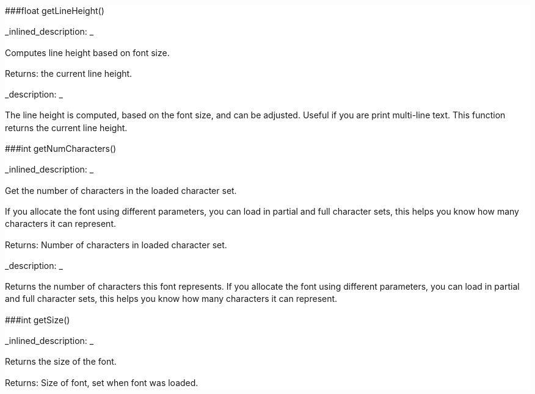 





###float getLineHeight()



_inlined_description: _

Computes line height based on font size.

Returns: the current line height.





_description: _

The line height is computed, based on the font size, and can be adjusted. Useful if you are print multi-line text.  This function returns the current line height.







###int getNumCharacters()



_inlined_description: _

Get the number of characters in the loaded character set.

If you allocate the font using different parameters, you can load in partial
and full character sets, this helps you know how many characters it can represent.


Returns: Number of characters in loaded character set.





_description: _

Returns the number of characters this font represents.  If you allocate the font using different parameters, you can load in partial and full character sets, this helps you know how many characters it can represent.







###int getSize()



_inlined_description: _

Returns the size of the font.

Returns: Size of font, set when font was loaded.




